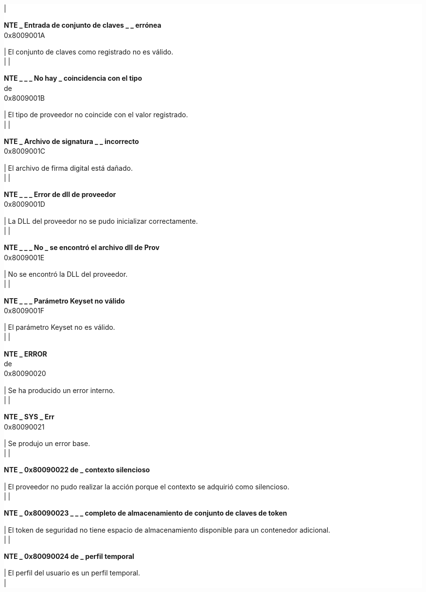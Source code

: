 | <span id="NTE_KEYSET_ENTRY_BAD"></span><span id="nte_keyset_entry_bad"></span><dl> <dt>**NTE \_ Entrada de conjunto de claves \_ \_ errónea**</dt> <dt>0x8009001A</dt> </dl>                                                                     | El conjunto de claves como registrado no es válido.<br/>                                                                                                                                                                                                                                          |
| <span id="NTE_PROV_TYPE_NO_MATCH"></span><span id="nte_prov_type_no_match"></span><dl> <dt>**NTE \_ \_ \_ No hay \_ coincidencia con el tipo**</dt> de <dt>0x8009001B</dt> </dl>                                                              | El tipo de proveedor no coincide con el valor registrado.<br/>                                                                                                                                                                                                                            |
| <span id="NTE_SIGNATURE_FILE_BAD"></span><span id="nte_signature_file_bad"></span><dl> <dt>**NTE \_ Archivo de signatura \_ \_ incorrecto**</dt> <dt>0x8009001C</dt> </dl>                                                               | El archivo de firma digital está dañado.<br/>                                                                                                                                                                                                                                    |
| <span id="NTE_PROVIDER_DLL_FAIL"></span><span id="nte_provider_dll_fail"></span><dl> <dt>**NTE \_ \_ \_ Error de dll de proveedor**</dt> <dt>0x8009001D</dt> </dl>                                                                  | La DLL del proveedor no se pudo inicializar correctamente.<br/>                                                                                                                                                                                                                              |
| <span id="NTE_PROV_DLL_NOT_FOUND"></span><span id="nte_prov_dll_not_found"></span><dl> <dt>**NTE \_ \_ \_ No \_ se encontró el archivo dll de Prov**</dt> <dt>0x8009001E</dt> </dl>                                                              | No se encontró la DLL del proveedor.<br/>                                                                                                                                                                                                                                          |
| <span id="NTE_BAD_KEYSET_PARAM"></span><span id="nte_bad_keyset_param"></span><dl> <dt>**NTE \_ \_ \_ Parámetro Keyset no válido**</dt> <dt>0x8009001F</dt> </dl>                                                                     | El parámetro Keyset no es válido.<br/>                                                                                                                                                                                                                                          |
| <span id="NTE_FAIL"></span><span id="nte_fail"></span><dl> <dt>**NTE \_ ERROR**</dt> de <dt>0x80090020</dt> </dl>                                                                                                           | Se ha producido un error interno.<br/>                                                                                                                                                                                                                                               |
| <span id="NTE_SYS_ERR"></span><span id="nte_sys_err"></span><dl> <dt>**NTE \_ SYS \_ Err**</dt> <dt>0x80090021</dt> </dl>                                                                                                 | Se produjo un error base.<br/>                                                                                                                                                                                                                                                    |
| <span id="NTE_SILENT_CONTEXT"></span><span id="nte_silent_context"></span><dl> <dt>**NTE \_ 0x80090022 de \_ contexto silencioso**</dt> <dt></dt> </dl>                                                                            | El proveedor no pudo realizar la acción porque el contexto se adquirió como silencioso.<br/>                                                                                                                                                                                           |
| <span id="NTE_TOKEN_KEYSET_STORAGE_FULL"></span><span id="nte_token_keyset_storage_full"></span><dl> <dt>**NTE \_ 0x80090023 \_ \_ \_ completo de almacenamiento de conjunto de claves de token**</dt> <dt></dt> </dl>                                         | El token de seguridad no tiene espacio de almacenamiento disponible para un contenedor adicional.<br/>                                                                                                                                                                                     |
| <span id="NTE_TEMPORARY_PROFILE"></span><span id="nte_temporary_profile"></span><dl> <dt>**NTE \_ 0x80090024 de \_ perfil temporal**</dt> <dt></dt> </dl>                                                                   | El perfil del usuario es un perfil temporal.<br/>                                                                                                                                                                                                                          |